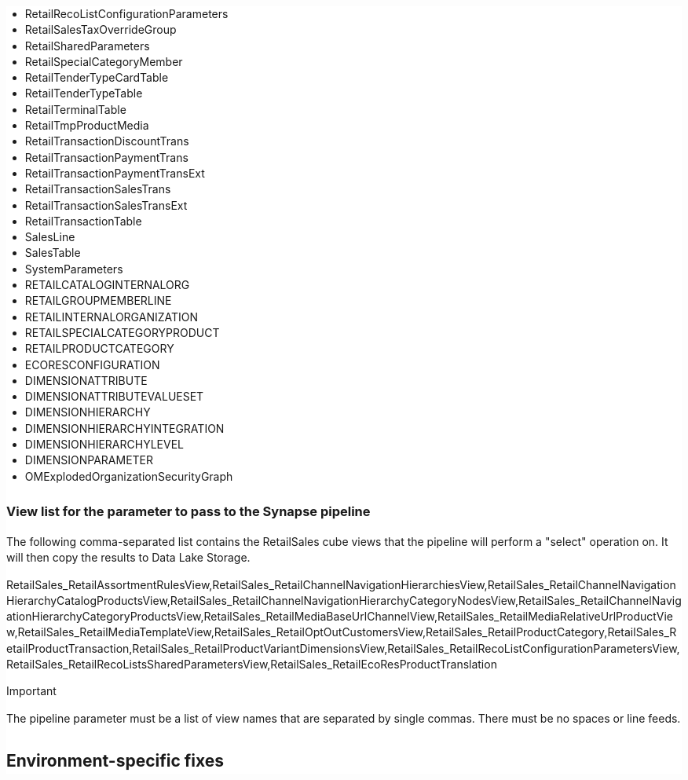 - RetailRecoListConfigurationParameters
- RetailSalesTaxOverrideGroup
- RetailSharedParameters
- RetailSpecialCategoryMember
- RetailTenderTypeCardTable
- RetailTenderTypeTable
- RetailTerminalTable
- RetailTmpProductMedia
- RetailTransactionDiscountTrans
- RetailTransactionPaymentTrans
- RetailTransactionPaymentTransExt
- RetailTransactionSalesTrans
- RetailTransactionSalesTransExt
- RetailTransactionTable
- SalesLine
- SalesTable
- SystemParameters
- RETAILCATALOGINTERNALORG
- RETAILGROUPMEMBERLINE
- RETAILINTERNALORGANIZATION
- RETAILSPECIALCATEGORYPRODUCT
- RETAILPRODUCTCATEGORY
- ECORESCONFIGURATION
- DIMENSIONATTRIBUTE
- DIMENSIONATTRIBUTEVALUESET
- DIMENSIONHIERARCHY
- DIMENSIONHIERARCHYINTEGRATION
- DIMENSIONHIERARCHYLEVEL
- DIMENSIONPARAMETER
- OMExplodedOrganizationSecurityGraph

### View list for the parameter to pass to the Synapse pipeline

The following comma-separated list contains the RetailSales cube views that the pipeline will perform a "select" operation on. It will then copy the results to Data Lake Storage.

RetailSales_RetailAssortmentRulesView,RetailSales_RetailChannelNavigationHierarchiesView,RetailSales_RetailChannelNavigationHierarchyCatalogProductsView,RetailSales_RetailChannelNavigationHierarchyCategoryNodesView,RetailSales_RetailChannelNavigationHierarchyCategoryProductsView,RetailSales_RetailMediaBaseUrlChannelView,RetailSales_RetailMediaRelativeUrlProductView,RetailSales_RetailMediaTemplateView,RetailSales_RetailOptOutCustomersView,RetailSales_RetailProductCategory,RetailSales_RetailProductTransaction,RetailSales_RetailProductVariantDimensionsView,RetailSales_RetailRecoListConfigurationParametersView,RetailSales_RetailRecoListsSharedParametersView,RetailSales_RetailEcoResProductTranslation

> [!IMPORTANT]
> The pipeline parameter must be a list of view names that are separated by single commas. There must be no spaces or line feeds.

## Environment-specific fixes
